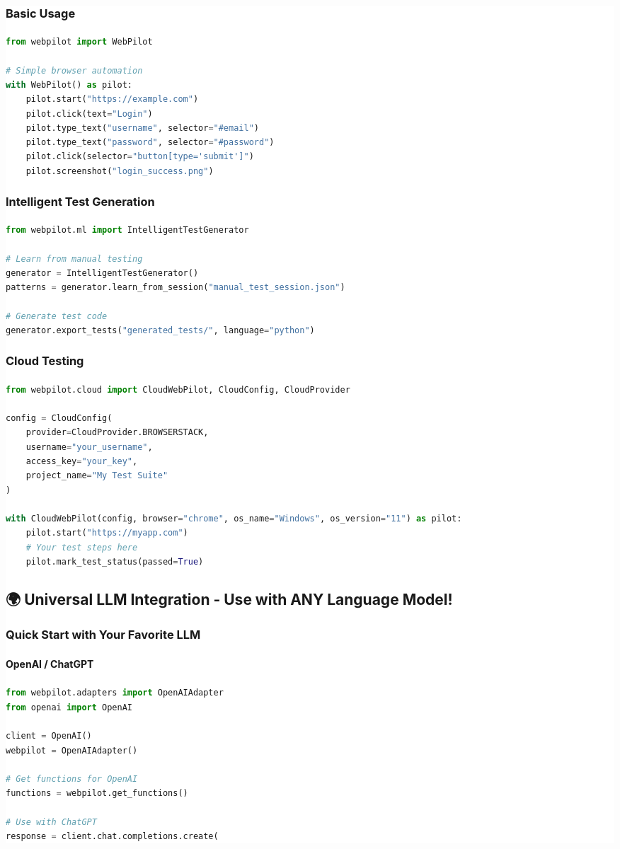 ### Basic Usage

```python
from webpilot import WebPilot

# Simple browser automation
with WebPilot() as pilot:
    pilot.start("https://example.com")
    pilot.click(text="Login")
    pilot.type_text("username", selector="#email")
    pilot.type_text("password", selector="#password")
    pilot.click(selector="button[type='submit']")
    pilot.screenshot("login_success.png")
```

### Intelligent Test Generation

```python
from webpilot.ml import IntelligentTestGenerator

# Learn from manual testing
generator = IntelligentTestGenerator()
patterns = generator.learn_from_session("manual_test_session.json")

# Generate test code
generator.export_tests("generated_tests/", language="python")
```

### Cloud Testing

```python
from webpilot.cloud import CloudWebPilot, CloudConfig, CloudProvider

config = CloudConfig(
    provider=CloudProvider.BROWSERSTACK,
    username="your_username",
    access_key="your_key",
    project_name="My Test Suite"
)

with CloudWebPilot(config, browser="chrome", os_name="Windows", os_version="11") as pilot:
    pilot.start("https://myapp.com")
    # Your test steps here
    pilot.mark_test_status(passed=True)
```

## 🌍 Universal LLM Integration - Use with ANY Language Model!

### Quick Start with Your Favorite LLM

#### OpenAI / ChatGPT
```python
from webpilot.adapters import OpenAIAdapter
from openai import OpenAI

client = OpenAI()
webpilot = OpenAIAdapter()

# Get functions for OpenAI
functions = webpilot.get_functions()

# Use with ChatGPT
response = client.chat.completions.create(
```